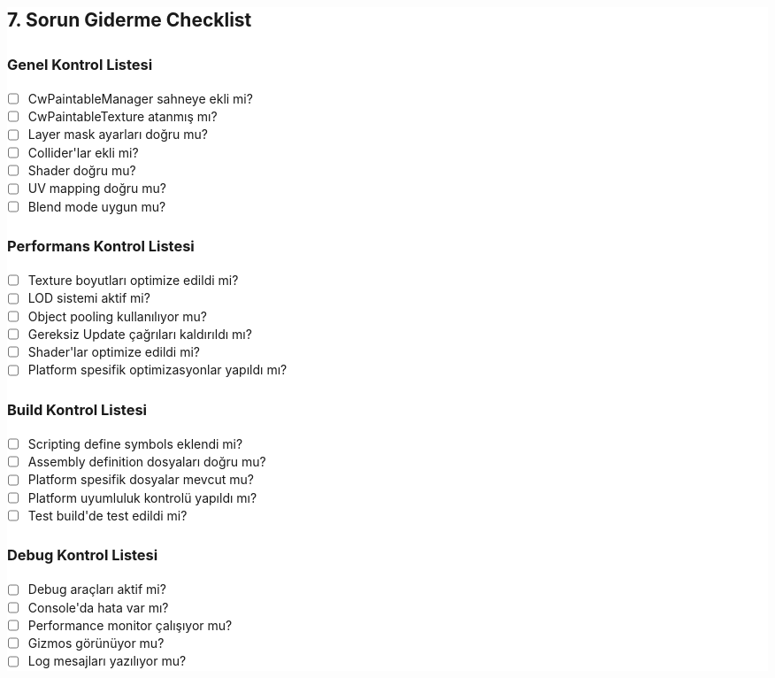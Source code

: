 ## 7. Sorun Giderme Checklist

### Genel Kontrol Listesi
- [ ] CwPaintableManager sahneye ekli mi?
- [ ] CwPaintableTexture atanmış mı?
- [ ] Layer mask ayarları doğru mu?
- [ ] Collider'lar ekli mi?
- [ ] Shader doğru mu?
- [ ] UV mapping doğru mu?
- [ ] Blend mode uygun mu?

### Performans Kontrol Listesi
- [ ] Texture boyutları optimize edildi mi?
- [ ] LOD sistemi aktif mi?
- [ ] Object pooling kullanılıyor mu?
- [ ] Gereksiz Update çağrıları kaldırıldı mı?
- [ ] Shader'lar optimize edildi mi?
- [ ] Platform spesifik optimizasyonlar yapıldı mı?

### Build Kontrol Listesi
- [ ] Scripting define symbols eklendi mi?
- [ ] Assembly definition dosyaları doğru mu?
- [ ] Platform spesifik dosyalar mevcut mu?
- [ ] Platform uyumluluk kontrolü yapıldı mı?
- [ ] Test build'de test edildi mi?

### Debug Kontrol Listesi
- [ ] Debug araçları aktif mi?
- [ ] Console'da hata var mı?
- [ ] Performance monitor çalışıyor mu?
- [ ] Gizmos görünüyor mu?
- [ ] Log mesajları yazılıyor mu?

